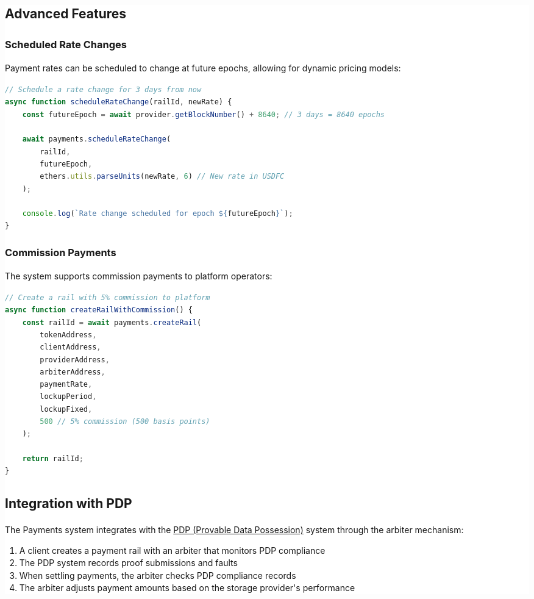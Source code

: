 ## Advanced Features

### Scheduled Rate Changes

Payment rates can be scheduled to change at future epochs, allowing for dynamic pricing models:

```javascript
// Schedule a rate change for 3 days from now
async function scheduleRateChange(railId, newRate) {
    const futureEpoch = await provider.getBlockNumber() + 8640; // 3 days = 8640 epochs

    await payments.scheduleRateChange(
        railId,
        futureEpoch,
        ethers.utils.parseUnits(newRate, 6) // New rate in USDFC
    );

    console.log(`Rate change scheduled for epoch ${futureEpoch}`);
}
```

### Commission Payments

The system supports commission payments to platform operators:

```javascript
// Create a rail with 5% commission to platform
async function createRailWithCommission() {
    const railId = await payments.createRail(
        tokenAddress,
        clientAddress,
        providerAddress,
        arbiterAddress,
        paymentRate,
        lockupPeriod,
        lockupFixed,
        500 // 5% commission (500 basis points)
    );

    return railId;
}
```

## Integration with PDP

The Payments system integrates with the [PDP (Provable Data Possession)](pdp-overview.md) system through the arbiter mechanism:

1. A client creates a payment rail with an arbiter that monitors PDP compliance
2. The PDP system records proof submissions and faults
3. When settling payments, the arbiter checks PDP compliance records
4. The arbiter adjusts payment amounts based on the storage provider's performance
